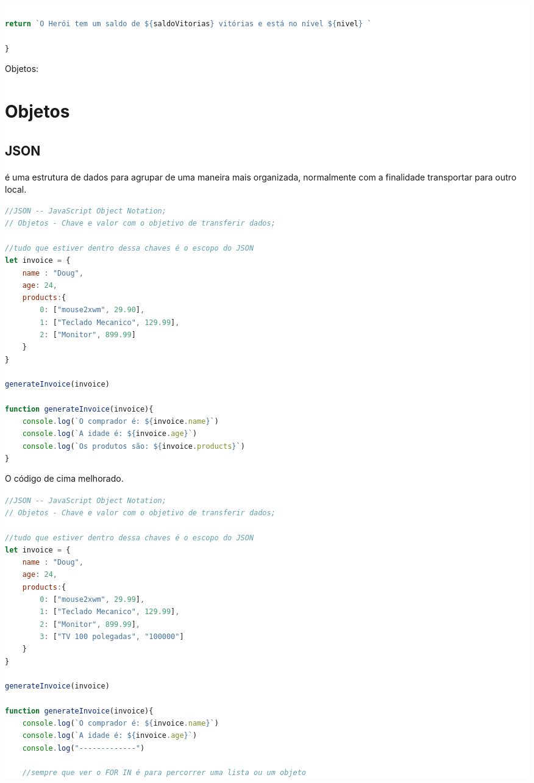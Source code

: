 ``` js

return `O Herói tem um saldo de ${saldoVitorias} vitórias e está no nível ${nivel} `

}

```

Objetos: 

# Objetos
## JSON
é uma estrutura de dados para agrupar de uma maneira mais organizada, normalmente com a finalidade transportar para outro local.

``` js
//JSON -- JavaScript Object Notation;
// Objetos - Chave e valor com o objetivo de transferir dados;

//tudo que estiver dentro dessa chaves é o escopo do JSON
let invoice = {
    name : "Doug",
    age: 24,
    products:{
        0: ["mouse2xwm", 29.90],
        1: ["Teclado Mecanico", 129.99],
        2: ["Monitor", 899.99]
    }
}

generateInvoice(invoice)

function generateInvoice(invoice){
    console.log(`O comprador é: ${invoice.name}`)
    console.log(`A idade é: ${invoice.age}`)
    console.log(`Os produtos são: ${invoice.products}`)
}
```
 O código de cima melhorado.
``` js
//JSON -- JavaScript Object Notation;
// Objetos - Chave e valor com o objetivo de transferir dados;

//tudo que estiver dentro dessa chaves é o escopo do JSON
let invoice = {
    name : "Doug",
    age: 24,
    products:{
        0: ["mouse2xwm", 29.99],
        1: ["Teclado Mecanico", 129.99],
        2: ["Monitor", 899.99],
        3: ["TV 100 polegadas", "100000"]
    }
}

generateInvoice(invoice)

function generateInvoice(invoice){
    console.log(`O comprador é: ${invoice.name}`)
    console.log(`A idade é: ${invoice.age}`)
    console.log("-------------")
    
    //sempre que ver o FOR IN é para percorrer uma lista ou um objeto
```
